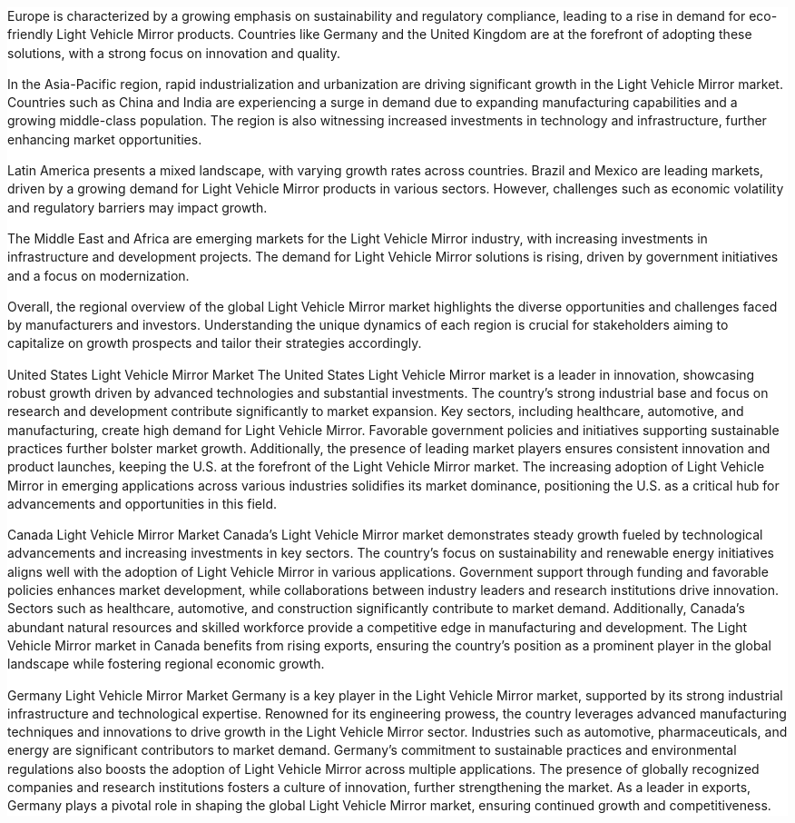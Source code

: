 Europe is characterized by a growing emphasis on sustainability and regulatory compliance, leading to a rise in demand for eco-friendly Light Vehicle Mirror products. Countries like Germany and the United Kingdom are at the forefront of adopting these solutions, with a strong focus on innovation and quality.

In the Asia-Pacific region, rapid industrialization and urbanization are driving significant growth in the Light Vehicle Mirror market. Countries such as China and India are experiencing a surge in demand due to expanding manufacturing capabilities and a growing middle-class population. The region is also witnessing increased investments in technology and infrastructure, further enhancing market opportunities.

Latin America presents a mixed landscape, with varying growth rates across countries. Brazil and Mexico are leading markets, driven by a growing demand for Light Vehicle Mirror products in various sectors. However, challenges such as economic volatility and regulatory barriers may impact growth.

The Middle East and Africa are emerging markets for the Light Vehicle Mirror industry, with increasing investments in infrastructure and development projects. The demand for Light Vehicle Mirror solutions is rising, driven by government initiatives and a focus on modernization.

Overall, the regional overview of the global Light Vehicle Mirror market highlights the diverse opportunities and challenges faced by manufacturers and investors. Understanding the unique dynamics of each region is crucial for stakeholders aiming to capitalize on growth prospects and tailor their strategies accordingly.

United States Light Vehicle Mirror Market
The United States Light Vehicle Mirror market is a leader in innovation, showcasing robust growth driven by advanced technologies and substantial investments. The country’s strong industrial base and focus on research and development contribute significantly to market expansion. Key sectors, including healthcare, automotive, and manufacturing, create high demand for Light Vehicle Mirror. Favorable government policies and initiatives supporting sustainable practices further bolster market growth. Additionally, the presence of leading market players ensures consistent innovation and product launches, keeping the U.S. at the forefront of the Light Vehicle Mirror market. The increasing adoption of Light Vehicle Mirror in emerging applications across various industries solidifies its market dominance, positioning the U.S. as a critical hub for advancements and opportunities in this field.

Canada Light Vehicle Mirror Market
Canada’s Light Vehicle Mirror market demonstrates steady growth fueled by technological advancements and increasing investments in key sectors. The country’s focus on sustainability and renewable energy initiatives aligns well with the adoption of Light Vehicle Mirror in various applications. Government support through funding and favorable policies enhances market development, while collaborations between industry leaders and research institutions drive innovation. Sectors such as healthcare, automotive, and construction significantly contribute to market demand. Additionally, Canada’s abundant natural resources and skilled workforce provide a competitive edge in manufacturing and development. The Light Vehicle Mirror market in Canada benefits from rising exports, ensuring the country’s position as a prominent player in the global landscape while fostering regional economic growth.

Germany Light Vehicle Mirror Market
Germany is a key player in the Light Vehicle Mirror market, supported by its strong industrial infrastructure and technological expertise. Renowned for its engineering prowess, the country leverages advanced manufacturing techniques and innovations to drive growth in the Light Vehicle Mirror sector. Industries such as automotive, pharmaceuticals, and energy are significant contributors to market demand. Germany’s commitment to sustainable practices and environmental regulations also boosts the adoption of Light Vehicle Mirror across multiple applications. The presence of globally recognized companies and research institutions fosters a culture of innovation, further strengthening the market. As a leader in exports, Germany plays a pivotal role in shaping the global Light Vehicle Mirror market, ensuring continued growth and competitiveness.
